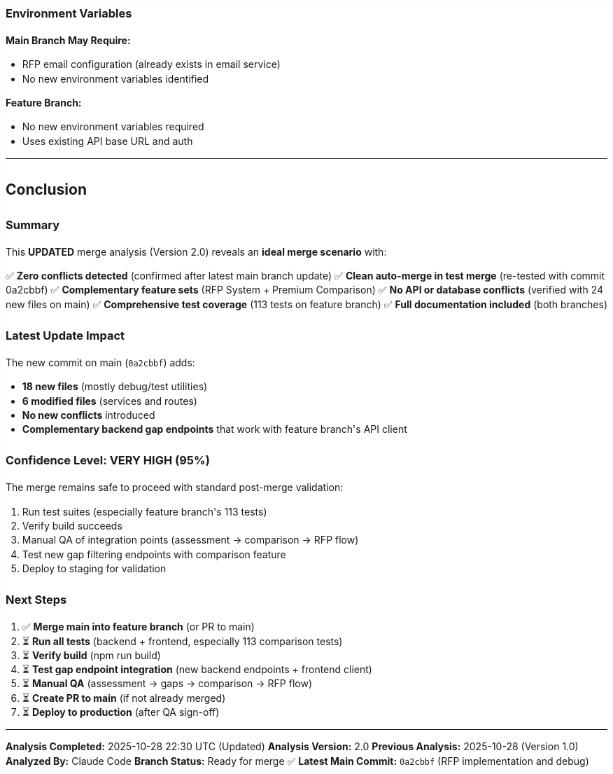 ### Environment Variables

**Main Branch May Require:**
- RFP email configuration (already exists in email service)
- No new environment variables identified

**Feature Branch:**
- No new environment variables required
- Uses existing API base URL and auth

---

## Conclusion

### Summary

This **UPDATED** merge analysis (Version 2.0) reveals an **ideal merge scenario** with:

✅ **Zero conflicts detected** (confirmed after latest main branch update)
✅ **Clean auto-merge in test merge** (re-tested with commit 0a2cbbf)
✅ **Complementary feature sets** (RFP System + Premium Comparison)
✅ **No API or database conflicts** (verified with 24 new files on main)
✅ **Comprehensive test coverage** (113 tests on feature branch)
✅ **Full documentation included** (both branches)

### Latest Update Impact

The new commit on main (`0a2cbbf`) adds:
- **18 new files** (mostly debug/test utilities)
- **6 modified files** (services and routes)
- **No new conflicts** introduced
- **Complementary backend gap endpoints** that work with feature branch's API client

### Confidence Level: **VERY HIGH (95%)**

The merge remains safe to proceed with standard post-merge validation:
1. Run test suites (especially feature branch's 113 tests)
2. Verify build succeeds
3. Manual QA of integration points (assessment → comparison → RFP flow)
4. Test new gap filtering endpoints with comparison feature
5. Deploy to staging for validation

### Next Steps

1. ✅ **Merge main into feature branch** (or PR to main)
2. ⏳ **Run all tests** (backend + frontend, especially 113 comparison tests)
3. ⏳ **Verify build** (npm run build)
4. ⏳ **Test gap endpoint integration** (new backend endpoints + frontend client)
5. ⏳ **Manual QA** (assessment → gaps → comparison → RFP flow)
6. ⏳ **Create PR to main** (if not already merged)
7. ⏳ **Deploy to production** (after QA sign-off)

---

**Analysis Completed:** 2025-10-28 22:30 UTC (Updated)
**Analysis Version:** 2.0
**Previous Analysis:** 2025-10-28 (Version 1.0)
**Analyzed By:** Claude Code
**Branch Status:** Ready for merge ✅
**Latest Main Commit:** `0a2cbbf` (RFP implementation and debug)
